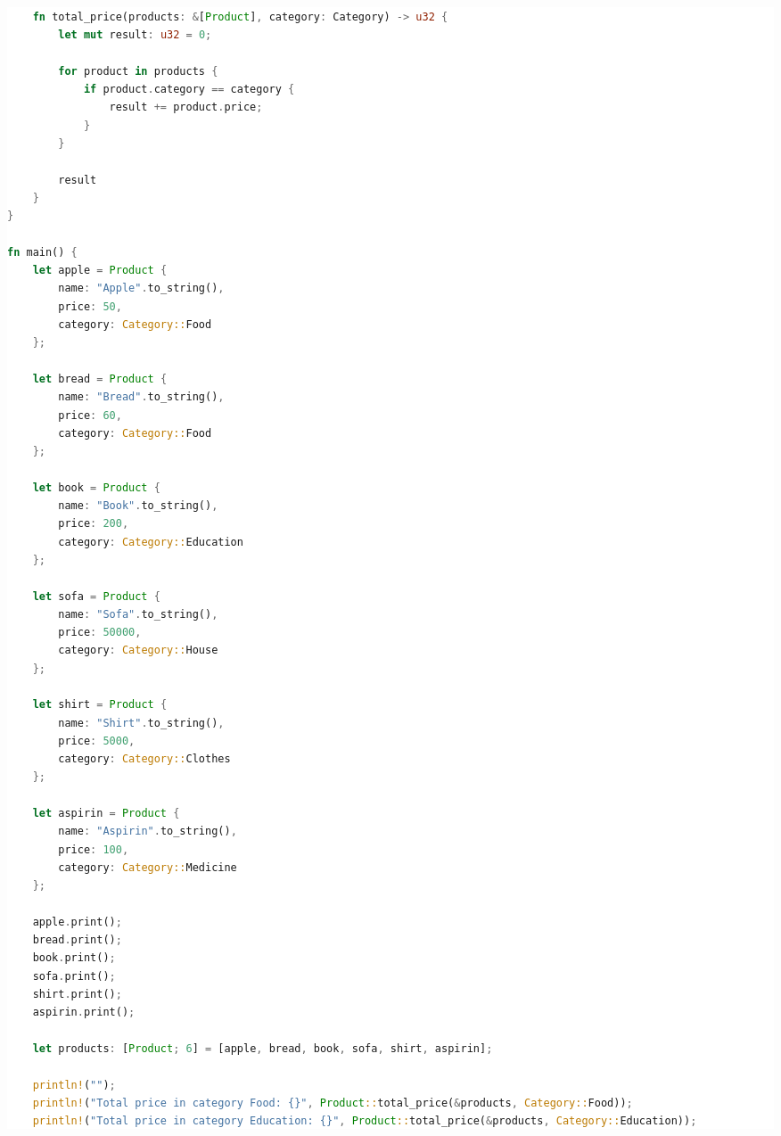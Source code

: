 ```Rust
    fn total_price(products: &[Product], category: Category) -> u32 {
        let mut result: u32 = 0;

        for product in products {
            if product.category == category {
                result += product.price;
            }
        }

        result
    }
}

fn main() {
    let apple = Product {
        name: "Apple".to_string(),
        price: 50,
        category: Category::Food
    };

    let bread = Product {
        name: "Bread".to_string(),
        price: 60,
        category: Category::Food
    };

    let book = Product {
        name: "Book".to_string(),
        price: 200,
        category: Category::Education
    };

    let sofa = Product {
        name: "Sofa".to_string(),
        price: 50000,
        category: Category::House
    };

    let shirt = Product {
        name: "Shirt".to_string(),
        price: 5000,
        category: Category::Clothes
    };

    let aspirin = Product {
        name: "Aspirin".to_string(),
        price: 100,
        category: Category::Medicine
    };

    apple.print();
    bread.print();
    book.print();
    sofa.print();
    shirt.print();
    aspirin.print();

    let products: [Product; 6] = [apple, bread, book, sofa, shirt, aspirin];

    println!("");
    println!("Total price in category Food: {}", Product::total_price(&products, Category::Food));
    println!("Total price in category Education: {}", Product::total_price(&products, Category::Education));
```